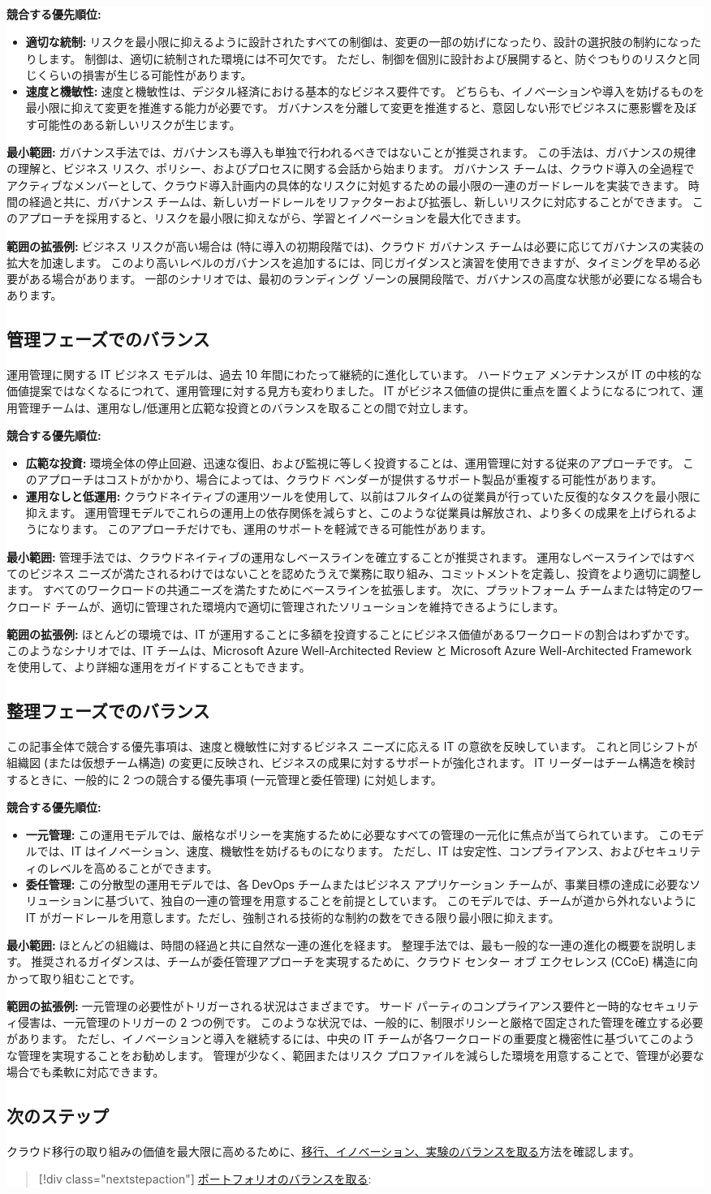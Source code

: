 **競合する優先順位:**

- **適切な統制:** リスクを最小限に抑えるように設計されたすべての制御は、変更の一部の妨げになったり、設計の選択肢の制約になったりします。 制御は、適切に統制された環境には不可欠です。 ただし、制御を個別に設計および展開すると、防ぐつもりのリスクと同じくらいの損害が生じる可能性があります。
- **速度と機敏性:** 速度と機敏性は、デジタル経済における基本的なビジネス要件です。 どちらも、イノベーションや導入を妨げるものを最小限に抑えて変更を推進する能力が必要です。 ガバナンスを分離して変更を推進すると、意図しない形でビジネスに悪影響を及ぼす可能性のある新しいリスクが生じます。

**最小範囲:** ガバナンス手法では、ガバナンスも導入も単独で行われるべきではないことが推奨されます。 この手法は、ガバナンスの規律の理解と、ビジネス リスク、ポリシー、およびプロセスに関する会話から始まります。 ガバナンス チームは、クラウド導入の全過程でアクティブなメンバーとして、クラウド導入計画内の具体的なリスクに対処するための最小限の一連のガードレールを実装できます。 時間の経過と共に、ガバナンス チームは、新しいガードレールをリファクターおよび拡張し、新しいリスクに対応することができます。 このアプローチを採用すると、リスクを最小限に抑えながら、学習とイノベーションを最大化できます。

**範囲の拡張例:** ビジネス リスクが高い場合は (特に導入の初期段階では)、クラウド ガバナンス チームは必要に応じてガバナンスの実装の拡大を加速します。 このより高いレベルのガバナンスを追加するには、同じガイダンスと演習を使用できますが、タイミングを早める必要がある場合があります。 一部のシナリオでは、最初のランディング ゾーンの展開段階で、ガバナンスの高度な状態が必要になる場合もあります。

## <a name="balance-during-the-management-phase"></a>管理フェーズでのバランス

運用管理に関する IT ビジネス モデルは、過去 10 年間にわたって継続的に進化しています。 ハードウェア メンテナンスが IT の中核的な価値提案ではなくなるにつれて、運用管理に対する見方も変わりました。 IT がビジネス価値の提供に重点を置くようになるにつれて、運用管理チームは、運用なし/低運用と広範な投資とのバランスを取ることの間で対立します。

**競合する優先順位:**

- **広範な投資:** 環境全体の停止回避、迅速な復旧、および監視に等しく投資することは、運用管理に対する従来のアプローチです。 このアプローチはコストがかかり、場合によっては、クラウド ベンダーが提供するサポート製品が重複する可能性があります。
- **運用なしと低運用:** クラウドネイティブの運用ツールを使用して、以前はフルタイムの従業員が行っていた反復的なタスクを最小限に抑えます。 運用管理モデルでこれらの運用上の依存関係を減らすと、このような従業員は解放され、より多くの成果を上げられるようになります。 このアプローチだけでも、運用のサポートを軽減できる可能性があります。

**最小範囲:** 管理手法では、クラウドネイティブの運用なしベースラインを確立することが推奨されます。 運用なしベースラインではすべてのビジネス ニーズが満たされるわけではないことを認めたうえで業務に取り組み、コミットメントを定義し、投資をより適切に調整します。 すべてのワークロードの共通ニーズを満たすためにベースラインを拡張します。 次に、プラットフォーム チームまたは特定のワークロード チームが、適切に管理された環境内で適切に管理されたソリューションを維持できるようにします。

**範囲の拡張例:** ほとんどの環境では、IT が運用することに多額を投資することにビジネス価値があるワークロードの割合はわずかです。 このようなシナリオでは、IT チームは、Microsoft Azure Well-Architected Review と Microsoft Azure Well-Architected Framework を使用して、より詳細な運用をガイドすることもできます。

## <a name="balance-during-the-organization-phase"></a>整理フェーズでのバランス

この記事全体で競合する優先事項は、速度と機敏性に対するビジネス ニーズに応える IT の意欲を反映しています。 これと同じシフトが組織図 (または仮想チーム構造) の変更に反映され、ビジネスの成果に対するサポートが強化されます。 IT リーダーはチーム構造を検討するときに、一般的に 2 つの競合する優先事項 (一元管理と委任管理) に対処します。

**競合する優先順位:**

- **一元管理:** この運用モデルでは、厳格なポリシーを実施するために必要なすべての管理の一元化に焦点が当てられています。 このモデルでは、IT はイノベーション、速度、機敏性を妨げるものになります。 ただし、IT は安定性、コンプライアンス、およびセキュリティのレベルを高めることができます。
- **委任管理:** この分散型の運用モデルでは、各 DevOps チームまたはビジネス アプリケーション チームが、事業目標の達成に必要なソリューションに基づいて、独自の一連の管理を用意することを前提としています。 このモデルでは、チームが道から外れないように IT がガードレールを用意します。ただし、強制される技術的な制約の数をできる限り最小限に抑えます。

**最小範囲:** ほとんどの組織は、時間の経過と共に自然な一連の進化を経ます。 整理手法では、最も一般的な一連の進化の概要を説明します。 推奨されるガイダンスは、チームが委任管理アプローチを実現するために、クラウド センター オブ エクセレンス (CCoE) 構造に向かって取り組むことです。

**範囲の拡張例:** 一元管理の必要性がトリガーされる状況はさまざまです。 サード パーティのコンプライアンス要件と一時的なセキュリティ侵害は、一元管理のトリガーの 2 つの例です。 このような状況では、一般的に、制限ポリシーと厳格で固定された管理を確立する必要があります。 ただし、イノベーションと導入を継続するには、中央の IT チームが各ワークロードの重要度と機密性に基づいてこのような管理を実現することをお勧めします。 管理が少なく、範囲またはリスク プロファイルを減らした環境を用意することで、管理が必要な場合でも柔軟に対応できます。

## <a name="next-steps"></a>次のステップ

クラウド移行の取り組みの価値を最大限に高めるために、[移行、イノベーション、実験のバランスを取る](./balance-the-portfolio.md)方法を確認します。

> [!div class="nextstepaction"]
> [ポートフォリオのバランスを取る](./balance-the-portfolio.md):
